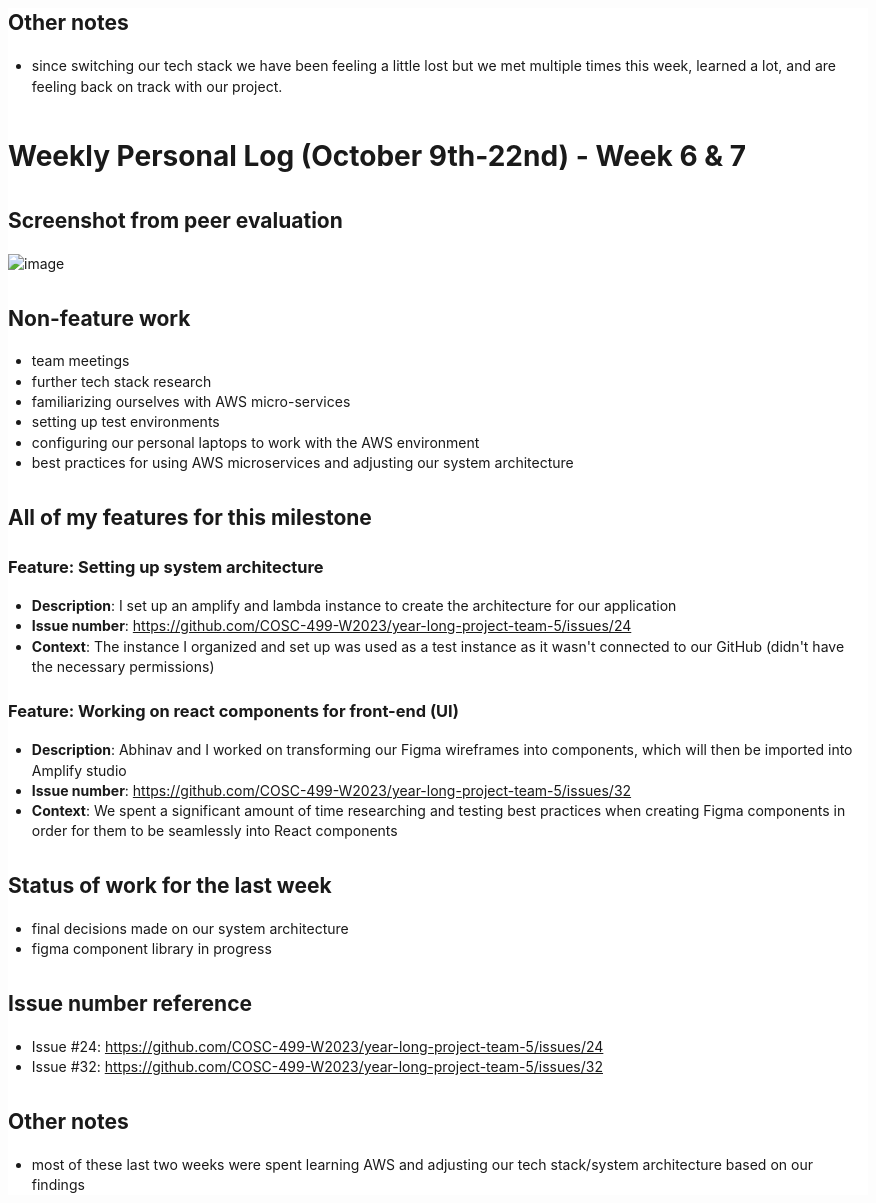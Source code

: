 ## Other notes
- since switching our tech stack we have been feeling a little lost but we met multiple times this week, learned a lot, and are feeling back on track with our project.

# Weekly Personal Log (October 9th-22nd) - Week 6 & 7

## Screenshot from peer evaluation
![image](https://github.com/COSC-499-W2023/year-long-project-team-5/assets/79242419/0efb4fe5-441a-4c5a-9588-e0727c002acc)

## Non-feature work
- team meetings
- further tech stack research
- familiarizing ourselves with AWS micro-services
- setting up test environments
- configuring our personal laptops to work with the AWS environment
- best practices for using AWS microservices and adjusting our system architecture 

## All of my features for **this milestone**

### **Feature**: Setting up system architecture
- **Description**: I set up an amplify and lambda instance to create the architecture for our application
- **Issue number**: https://github.com/COSC-499-W2023/year-long-project-team-5/issues/24
- **Context**: The instance I organized and set up was used as a test instance as it wasn't connected to our GitHub (didn't have the necessary permissions)
### **Feature**: Working on react components for front-end (UI)
- **Description**: Abhinav and I worked on transforming our Figma wireframes into components, which will then be imported into Amplify studio 
- **Issue number**: https://github.com/COSC-499-W2023/year-long-project-team-5/issues/32
- **Context**: We spent a significant amount of time researching and testing best practices when creating Figma components in order for them to be seamlessly into React components

## Status of work for the **last week**
- final decisions made on our system architecture
- figma component library in progress

## Issue number reference
- Issue #24: https://github.com/COSC-499-W2023/year-long-project-team-5/issues/24
- Issue #32: https://github.com/COSC-499-W2023/year-long-project-team-5/issues/32
## Other notes
- most of these last two weeks were spent learning AWS and adjusting our tech stack/system architecture based on our findings
  